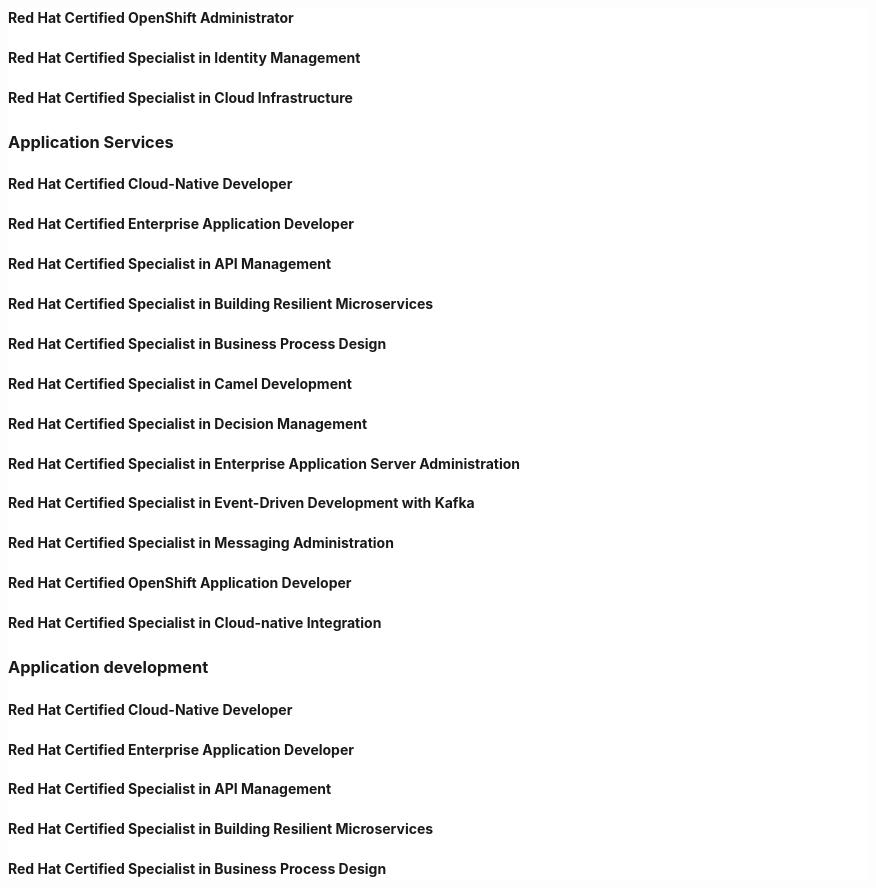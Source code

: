 #### Red Hat Certified OpenShift Administrator

#### Red Hat Certified Specialist in Identity Management

#### Red Hat Certified Specialist in Cloud Infrastructure

### Application Services

#### Red Hat Certified Cloud-Native Developer

#### Red Hat Certified Enterprise Application Developer

#### Red Hat Certified Specialist in API Management

#### Red Hat Certified Specialist in Building Resilient Microservices

#### Red Hat Certified Specialist in Business Process Design

#### Red Hat Certified Specialist in Camel Development

#### Red Hat Certified Specialist in Decision Management

#### Red Hat Certified Specialist in Enterprise Application Server Administration

#### Red Hat Certified Specialist in Event-Driven Development with Kafka

#### Red Hat Certified Specialist in Messaging Administration

#### Red Hat Certified OpenShift Application Developer

#### Red Hat Certified Specialist in Cloud-native Integration

### Application development

#### Red Hat Certified Cloud-Native Developer

#### Red Hat Certified Enterprise Application Developer

#### Red Hat Certified Specialist in API Management

#### Red Hat Certified Specialist in Building Resilient Microservices

#### Red Hat Certified Specialist in Business Process Design
